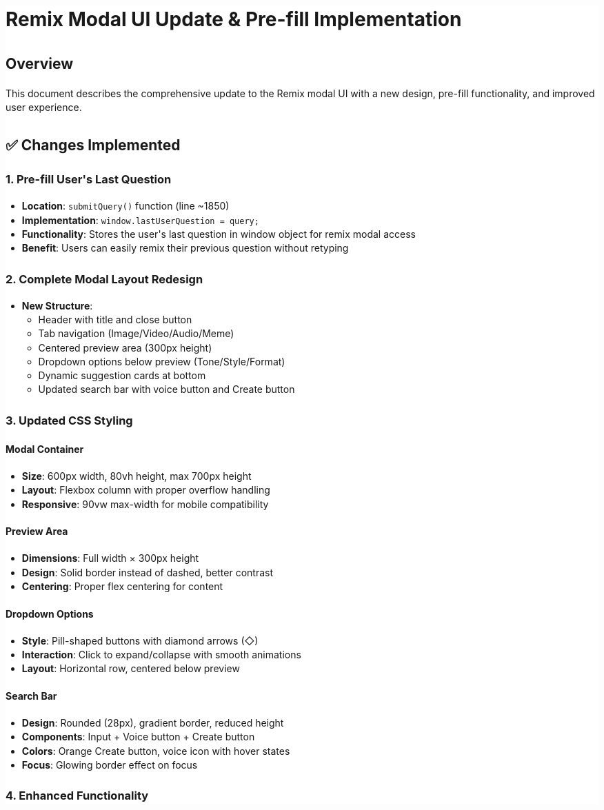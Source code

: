 # Remix Modal UI Update & Pre-fill Implementation

## Overview
This document describes the comprehensive update to the Remix modal UI with a new design, pre-fill functionality, and improved user experience.

## ✅ Changes Implemented

### 1. **Pre-fill User's Last Question**
- **Location**: `submitQuery()` function (line ~1850)
- **Implementation**: `window.lastUserQuestion = query;`
- **Functionality**: Stores the user's last question in window object for remix modal access
- **Benefit**: Users can easily remix their previous question without retyping

### 2. **Complete Modal Layout Redesign**
- **New Structure**:
  - Header with title and close button
  - Tab navigation (Image/Video/Audio/Meme)
  - Centered preview area (300px height)
  - Dropdown options below preview (Tone/Style/Format)
  - Dynamic suggestion cards at bottom
  - Updated search bar with voice button and Create button

### 3. **Updated CSS Styling**

#### Modal Container
- **Size**: 600px width, 80vh height, max 700px height
- **Layout**: Flexbox column with proper overflow handling
- **Responsive**: 90vw max-width for mobile compatibility

#### Preview Area
- **Dimensions**: Full width × 300px height
- **Design**: Solid border instead of dashed, better contrast
- **Centering**: Proper flex centering for content

#### Dropdown Options
- **Style**: Pill-shaped buttons with diamond arrows (◇)
- **Interaction**: Click to expand/collapse with smooth animations
- **Layout**: Horizontal row, centered below preview

#### Search Bar
- **Design**: Rounded (28px), gradient border, reduced height
- **Components**: Input + Voice button + Create button
- **Colors**: Orange Create button, voice icon with hover states
- **Focus**: Glowing border effect on focus

### 4. **Enhanced Functionality**
